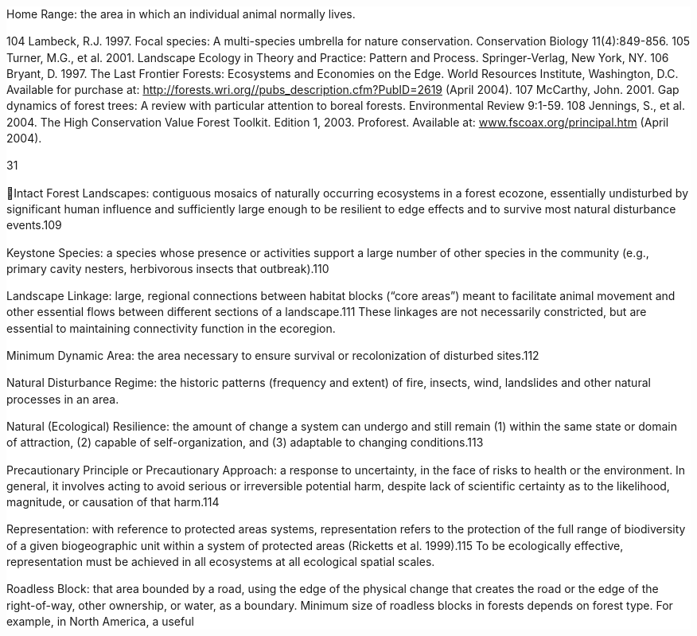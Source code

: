 Home Range: the area in which an individual animal normally lives.

104 Lambeck, R.J.  1997.  Focal species: A multi-species umbrella for nature conservation.  Conservation Biology
11(4):849-856.
105 Turner, M.G., et al.  2001.  Landscape Ecology in Theory and Practice: Pattern and
Process.  Springer-Verlag, New York, NY.
106 Bryant, D.  1997.  The Last Frontier Forests: Ecosystems and Economies on the Edge.  World Resources
Institute, Washington, D.C.  Available for purchase at: http://forests.wri.org//pubs_description.cfm?PubID=2619
(April 2004).
107 McCarthy, John.  2001.  Gap dynamics of forest trees: A review with particular attention to boreal forests.
Environmental Review  9:1-59.
108 Jennings, S., et al.  2004.  The High Conservation Value Forest Toolkit.  Edition 1, 2003. Proforest.  Available at:
www.fscoax.org/principal.htm (April 2004).

31

Intact Forest Landscapes: contiguous mosaics of naturally occurring ecosystems in a forest
ecozone, essentially undisturbed by significant human influence and sufficiently large enough to
be resilient to edge effects and to survive most natural disturbance events.109

Keystone Species: a species whose presence or activities support a large number of other species
in the community (e.g., primary cavity nesters, herbivorous insects that outbreak).110

Landscape Linkage: large, regional connections between habitat blocks (“core areas”)
meant to facilitate animal movement and other essential flows between different sections
of a landscape.111 These linkages are not necessarily constricted, but are essential to maintaining
connectivity function in the ecoregion.

Minimum Dynamic Area: the area necessary to ensure survival or recolonization of disturbed
sites.112

Natural Disturbance Regime: the historic patterns (frequency and extent) of fire, insects, wind,
landslides and other natural processes in an area.

Natural (Ecological) Resilience: the amount of change a system can undergo and still remain (1)
within the same state or domain of attraction, (2) capable of self-organization, and (3) adaptable
to changing conditions.113

Precautionary Principle or Precautionary Approach: a response to uncertainty, in the face of
risks to health or the environment.  In general, it involves acting to avoid serious or irreversible
potential harm, despite lack of scientific certainty as to the likelihood, magnitude, or causation of
that harm.114

Representation:  with reference to protected areas systems, representation refers to the
protection of the full range of biodiversity of a given biogeographic unit within a system of
protected areas (Ricketts et al. 1999).115  To be ecologically effective, representation must be
achieved in all ecosystems at all ecological spatial scales.

Roadless Block: that area bounded by a road, using the edge of the physical change that creates
the road or the edge of the right-of-way, other ownership, or water, as a boundary. Minimum size
of roadless blocks in forests depends on forest type.  For example, in North America, a useful
